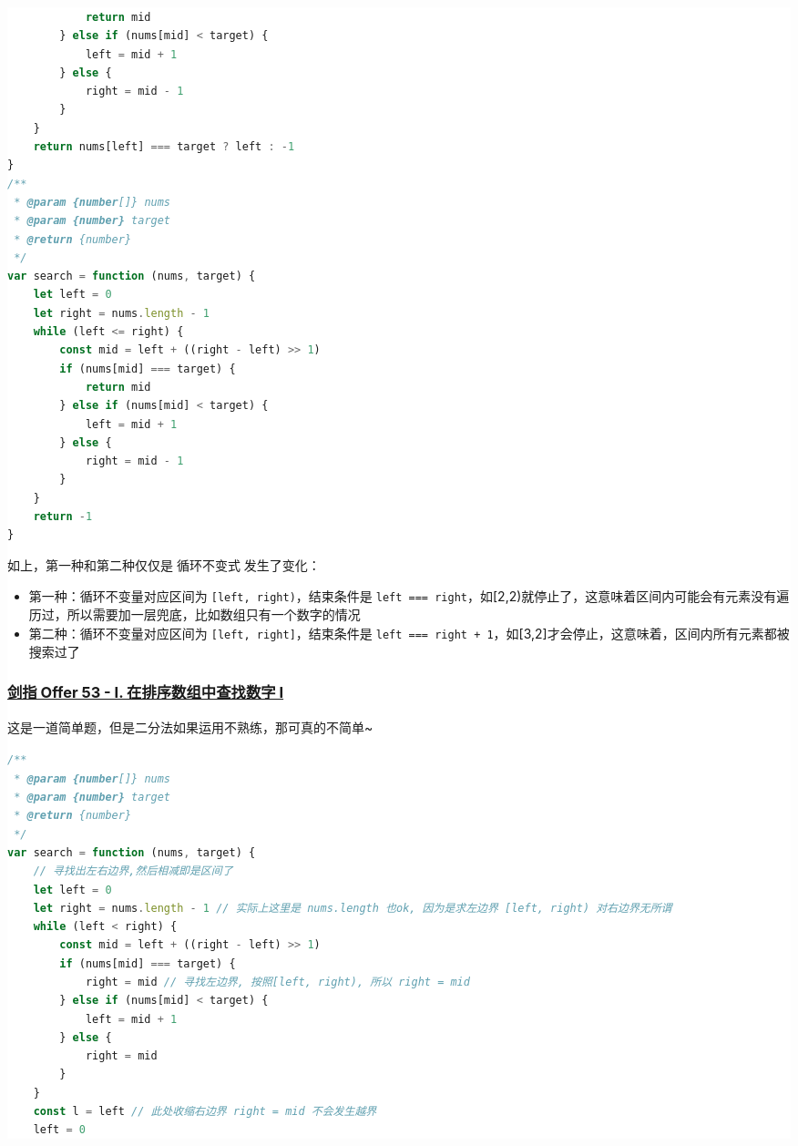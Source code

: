 ```js
            return mid
        } else if (nums[mid] < target) {
            left = mid + 1
        } else {
            right = mid - 1
        }
    }
    return nums[left] === target ? left : -1
}
/**
 * @param {number[]} nums
 * @param {number} target
 * @return {number}
 */
var search = function (nums, target) {
    let left = 0
    let right = nums.length - 1
    while (left <= right) {
        const mid = left + ((right - left) >> 1)
        if (nums[mid] === target) {
            return mid
        } else if (nums[mid] < target) {
            left = mid + 1
        } else {
            right = mid - 1
        }
    }
    return -1
}
```

如上，第一种和第二种仅仅是 循环不变式 发生了变化：

-   第一种：循环不变量对应区间为 `[left, right)`，结束条件是 `left === right`，如[2,2)就停止了，这意味着区间内可能会有元素没有遍历过，所以需要加一层兜底，比如数组只有一个数字的情况
-   第二种：循环不变量对应区间为 `[left, right]`，结束条件是 `left === right + 1`，如[3,2]才会停止，这意味着，区间内所有元素都被搜索过了

### [剑指 Offer 53 - I. 在排序数组中查找数字 I](https://leetcode.cn/problems/zai-pai-xu-shu-zu-zhong-cha-zhao-shu-zi-lcof/description/)

这是一道简单题，但是二分法如果运用不熟练，那可真的不简单~

```js
/**
 * @param {number[]} nums
 * @param {number} target
 * @return {number}
 */
var search = function (nums, target) {
    // 寻找出左右边界,然后相减即是区间了
    let left = 0
    let right = nums.length - 1 // 实际上这里是 nums.length 也ok, 因为是求左边界 [left, right) 对右边界无所谓
    while (left < right) {
        const mid = left + ((right - left) >> 1)
        if (nums[mid] === target) {
            right = mid // 寻找左边界, 按照[left, right), 所以 right = mid
        } else if (nums[mid] < target) {
            left = mid + 1
        } else {
            right = mid
        }
    }
    const l = left // 此处收缩右边界 right = mid 不会发生越界
    left = 0
```
